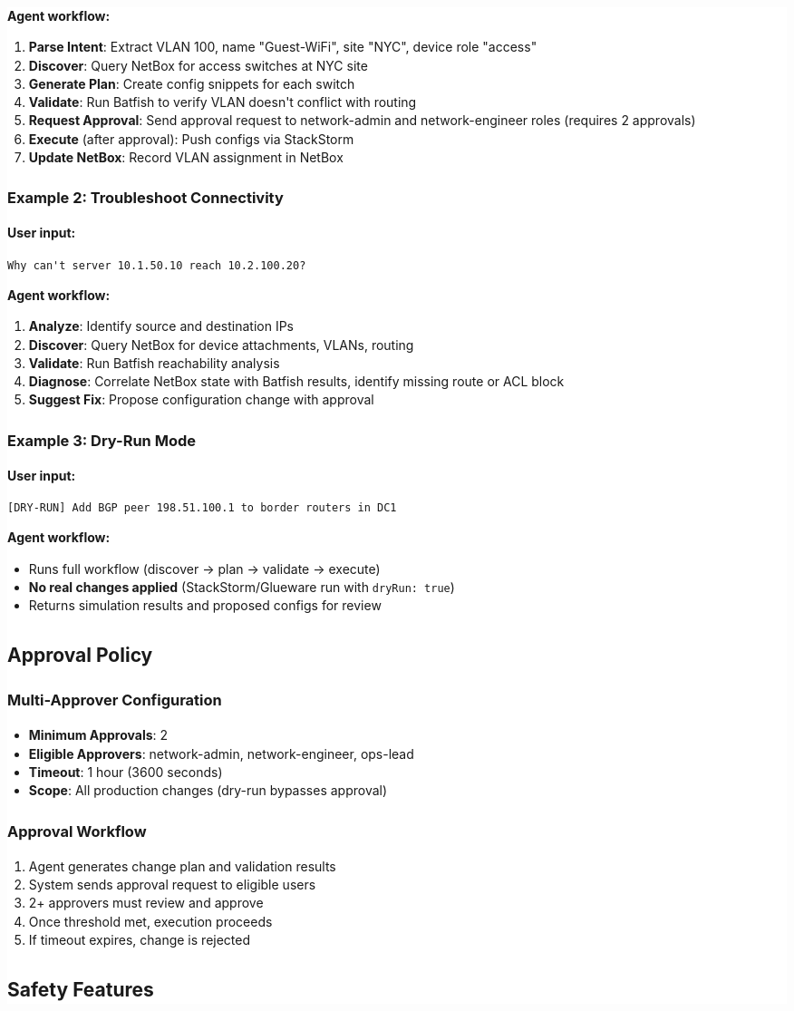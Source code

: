 **Agent workflow:**
1. **Parse Intent**: Extract VLAN 100, name "Guest-WiFi", site "NYC", device role "access"
2. **Discover**: Query NetBox for access switches at NYC site
3. **Generate Plan**: Create config snippets for each switch
4. **Validate**: Run Batfish to verify VLAN doesn't conflict with routing
5. **Request Approval**: Send approval request to network-admin and network-engineer roles (requires 2 approvals)
6. **Execute** (after approval): Push configs via StackStorm
7. **Update NetBox**: Record VLAN assignment in NetBox

### Example 2: Troubleshoot Connectivity
**User input:**
```
Why can't server 10.1.50.10 reach 10.2.100.20?
```

**Agent workflow:**
1. **Analyze**: Identify source and destination IPs
2. **Discover**: Query NetBox for device attachments, VLANs, routing
3. **Validate**: Run Batfish reachability analysis
4. **Diagnose**: Correlate NetBox state with Batfish results, identify missing route or ACL block
5. **Suggest Fix**: Propose configuration change with approval

### Example 3: Dry-Run Mode
**User input:**
```
[DRY-RUN] Add BGP peer 198.51.100.1 to border routers in DC1
```

**Agent workflow:**
- Runs full workflow (discover → plan → validate → execute)
- **No real changes applied** (StackStorm/Glueware run with `dryRun: true`)
- Returns simulation results and proposed configs for review

## Approval Policy

### Multi-Approver Configuration
- **Minimum Approvals**: 2
- **Eligible Approvers**: network-admin, network-engineer, ops-lead
- **Timeout**: 1 hour (3600 seconds)
- **Scope**: All production changes (dry-run bypasses approval)

### Approval Workflow
1. Agent generates change plan and validation results
2. System sends approval request to eligible users
3. 2+ approvers must review and approve
4. Once threshold met, execution proceeds
5. If timeout expires, change is rejected

## Safety Features
